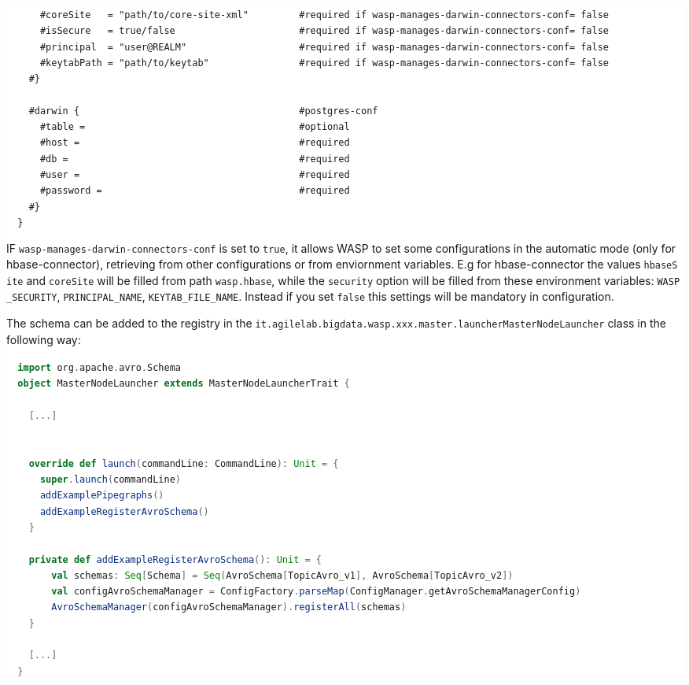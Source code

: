 ```
      #coreSite   = "path/to/core-site-xml" 	    #required if wasp-manages-darwin-connectors-conf= false
      #isSecure   = true/false                      #required if wasp-manages-darwin-connectors-conf= false
      #principal  = "user@REALM"                    #required if wasp-manages-darwin-connectors-conf= false
      #keytabPath = "path/to/keytab"                #required if wasp-manages-darwin-connectors-conf= false
    #}

    #darwin {                                       #postgres-conf
      #table =                                      #optional
      #host =                                       #required
      #db =                                         #required
      #user =                                       #required
      #password =                                   #required
    #}
  }
```

IF `wasp-manages-darwin-connectors-conf` is set to `true`, it allows WASP to set some configurations in the automatic mode (only for hbase-connector), retrieving from other configurations or from enviornment variables.
E.g for hbase-connector the values `hbaseSite` and `coreSite` will be filled from path `wasp.hbase`, while the `security` option will be filled from these environment variables: `WASP_SECURITY`, `PRINCIPAL_NAME`, `KEYTAB_FILE_NAME`.
Instead if you set `false` this settings will be mandatory in configuration.

The schema can be added to the registry in the `it.agilelab.bigdata.wasp.xxx.master.launcherMasterNodeLauncher` class in the following way:

```scala
  import org.apache.avro.Schema
  object MasterNodeLauncher extends MasterNodeLauncherTrait {

    [...]


    override def launch(commandLine: CommandLine): Unit = {
      super.launch(commandLine)
      addExamplePipegraphs()
      addExampleRegisterAvroSchema()
    }

    private def addExampleRegisterAvroSchema(): Unit = {
        val schemas: Seq[Schema] = Seq(AvroSchema[TopicAvro_v1], AvroSchema[TopicAvro_v2])
        val configAvroSchemaManager = ConfigFactory.parseMap(ConfigManager.getAvroSchemaManagerConfig)
        AvroSchemaManager(configAvroSchemaManager).registerAll(schemas)
    }

    [...]
  }
```
